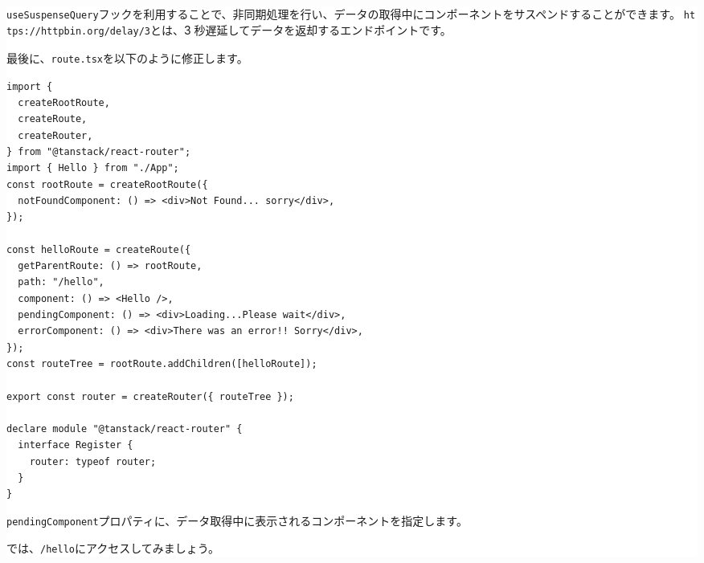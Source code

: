 `useSuspenseQuery`フックを利用することで、非同期処理を行い、データの取得中にコンポーネントをサスペンドすることができます。
`https://httpbin.org/delay/3`とは、3 秒遅延してデータを返却するエンドポイントです。

最後に、`route.tsx`を以下のように修正します。

```tsx:route.tsx
import {
  createRootRoute,
  createRoute,
  createRouter,
} from "@tanstack/react-router";
import { Hello } from "./App";
const rootRoute = createRootRoute({
  notFoundComponent: () => <div>Not Found... sorry</div>,
});

const helloRoute = createRoute({
  getParentRoute: () => rootRoute,
  path: "/hello",
  component: () => <Hello />,
  pendingComponent: () => <div>Loading...Please wait</div>,
  errorComponent: () => <div>There was an error!! Sorry</div>,
});
const routeTree = rootRoute.addChildren([helloRoute]);

export const router = createRouter({ routeTree });

declare module "@tanstack/react-router" {
  interface Register {
    router: typeof router;
  }
}
```

`pendingComponent`プロパティに、データ取得中に表示されるコンポーネントを指定します。

では、`/hello`にアクセスしてみましょう。
